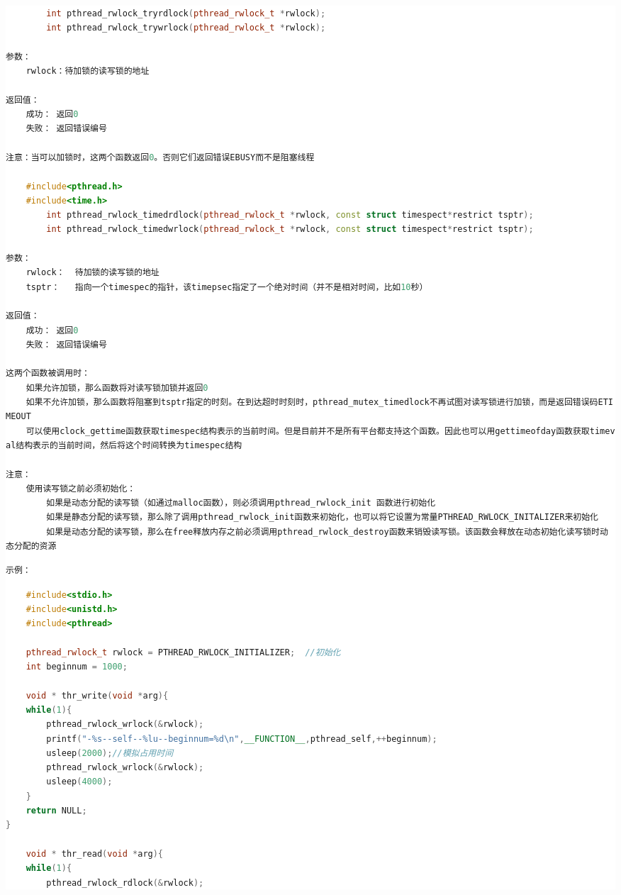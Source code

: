 ```cpp
        int pthread_rwlock_tryrdlock(pthread_rwlock_t *rwlock);  
        int pthread_rwlock_trywrlock(pthread_rwlock_t *rwlock);  

参数：
    rwlock：待加锁的读写锁的地址  
    
返回值：
    成功： 返回0  
    失败： 返回错误编号  
    
注意：当可以加锁时，这两个函数返回0。否则它们返回错误EBUSY而不是阻塞线程  

    #include<pthread.h>  
    #include<time.h>  
        int pthread_rwlock_timedrdlock(pthread_rwlock_t *rwlock, const struct timespect*restrict tsptr);   
        int pthread_rwlock_timedwrlock(pthread_rwlock_t *rwlock, const struct timespect*restrict tsptr);  
        
参数：
    rwlock：  待加锁的读写锁的地址
    tsptr：   指向一个timespec的指针，该timepsec指定了一个绝对时间（并不是相对时间，比如10秒）  
    
返回值：  
    成功： 返回0
    失败： 返回错误编号
    
这两个函数被调用时：
    如果允许加锁，那么函数将对读写锁加锁并返回0
    如果不允许加锁，那么函数将阻塞到tsptr指定的时刻。在到达超时时刻时，pthread_mutex_timedlock不再试图对读写锁进行加锁，而是返回错误码ETIMEOUT    
    可以使用clock_gettime函数获取timespec结构表示的当前时间。但是目前并不是所有平台都支持这个函数。因此也可以用gettimeofday函数获取timeval结构表示的当前时间，然后将这个时间转换为timespec结构  
  
注意：  
    使用读写锁之前必须初始化：  
        如果是动态分配的读写锁（如通过malloc函数），则必须调用pthread_rwlock_init 函数进行初始化  
        如果是静态分配的读写锁，那么除了调用pthread_rwlock_init函数来初始化，也可以将它设置为常量PTHREAD_RWLOCK_INITALIZER来初始化  
        如果是动态分配的读写锁，那么在free释放内存之前必须调用pthread_rwlock_destroy函数来销毁读写锁。该函数会释放在动态初始化读写锁时动态分配的资源  
```

    示例：  
    
```cpp
    #include<stdio.h>  
    #include<unistd.h>  
    #include<pthread>  

    pthread_rwlock_t rwlock = PTHREAD_RWLOCK_INITIALIZER;  //初始化
    int beginnum = 1000;  

    void * thr_write(void *arg){
    while(1){
        pthread_rwlock_wrlock(&rwlock);
        printf("-%s--self--%lu--beginnum=%d\n",__FUNCTION__,pthread_self,++beginnum);
        usleep(2000);//模拟占用时间
        pthread_rwlock_wrlock(&rwlock);
        usleep(4000);
    }
    return NULL;
}

    void * thr_read(void *arg){
    while(1){
        pthread_rwlock_rdlock(&rwlock);
```